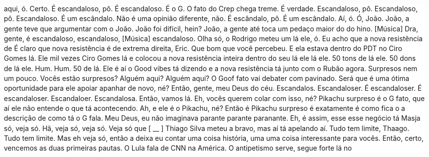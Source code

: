 aqui, ó.
Certo. É escandaloso, pô. É escandaloso.
É o G. O fato do Crep chega treme. É
verdade. Escandaloso, pô.
Escandaloso, pô.
Escandaloso.
É um escândalo. Não é uma opinião
diferente, não. É escândalo, pô.
É um escândalo.
Aí, ó. Ó, João. João, a gente teve que
argumentar com o João. João foi difícil,
hein? João, a gente até toca um pedaço
maior do do hino.
[Música]
Dra, gente, é escandaloso,
escandaloso,
[Música]
escandaloso.
Olha só, o Rodrigo meteu um lá ele, ó.
Eu acho que a nova resistência de É
claro que nova resistência é de extrema
direita, Eric. Que bom que você
percebeu. E ela estava dentro do PDT no
Ciro Gomes lá. Ele mil vezes Ciro Gomes
lá e colocou a nova resistência inteira
dentro do seu lá ele lá ele. 50 tons de
lá ele. 50 dons de lá ele.
Hum. Hum. 50 de lá. Ele
é aí o Good vibes tá dizendo e a nova
resistência tá junto com o Rubão agora.
Surpresos nem um pouco. Vocês estão
surpresos? Alguém aqui?
Alguém aqui? O Goof fato vai debater com
pavinado. Será que é uma ótima
oportunidade para ele apoiar apanhar de
novo, né?
Então, gente, meu Deus do céu.
Escandalos.
Escandaloser. É escandaloser.
É escandaloser.
Escandaloer.
Escandalosa. Então, vamos lá. Eh, vocês
querem colar com isso, né? Pikachu
surpreso é o G fato, que aí ele não
entende o que tá acontecendo. Ah, e ele
é o Pikachu, né? Então é Pikachu
surpreso é exatamente é como fica o a
descrição de como tá o G fala. Meu Deus,
eu não imaginava
parante parante paranante.
Eh, é assim,
esse esse negócio tá Masja só, veja só.
Hã, veja só,
veja só.
Veja só
que [ __ ]
Thiago Silva meteu a bravo, mas aí tá
apelando aí. Tudo tem limite, Thaago.
Tudo tem limite. Mas eh veja só, então a
deixa eu contar uma coisa história, uma
uma coisa interessante para vocês.
Então, certo, vencemos as duas primeiras
pautas. O Lula fala de CNN na América. O
antipetismo serve, segue forte lá no